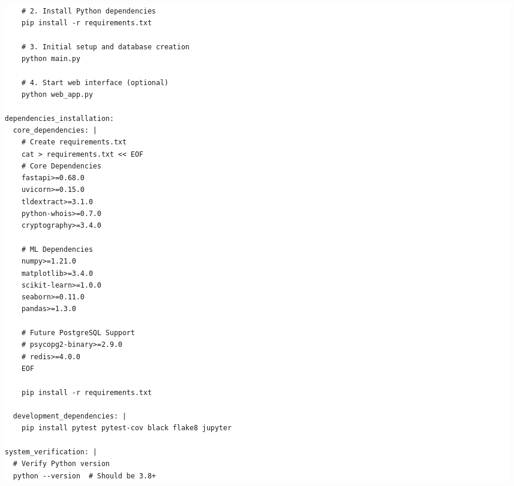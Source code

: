         # 2. Install Python dependencies
        pip install -r requirements.txt
        
        # 3. Initial setup and database creation
        python main.py
        
        # 4. Start web interface (optional)
        python web_app.py
    
    dependencies_installation:
      core_dependencies: |
        # Create requirements.txt
        cat > requirements.txt << EOF
        # Core Dependencies
        fastapi>=0.68.0
        uvicorn>=0.15.0
        tldextract>=3.1.0
        python-whois>=0.7.0
        cryptography>=3.4.0
        
        # ML Dependencies  
        numpy>=1.21.0
        matplotlib>=3.4.0
        scikit-learn>=1.0.0
        seaborn>=0.11.0
        pandas>=1.3.0
        
        # Future PostgreSQL Support
        # psycopg2-binary>=2.9.0
        # redis>=4.0.0
        EOF
        
        pip install -r requirements.txt
      
      development_dependencies: |
        pip install pytest pytest-cov black flake8 jupyter
    
    system_verification: |
      # Verify Python version
      python --version  # Should be 3.8+
      